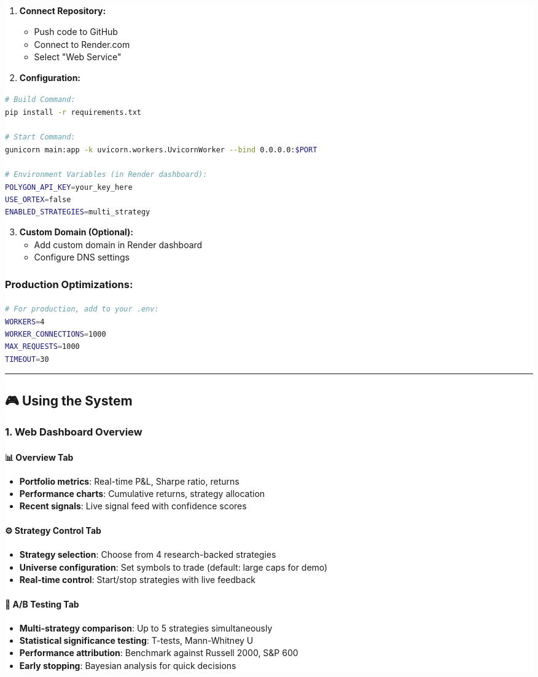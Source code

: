 1. **Connect Repository:**
   - Push code to GitHub
   - Connect to Render.com
   - Select "Web Service"

2. **Configuration:**
```bash
# Build Command:
pip install -r requirements.txt

# Start Command:
gunicorn main:app -k uvicorn.workers.UvicornWorker --bind 0.0.0.0:$PORT

# Environment Variables (in Render dashboard):
POLYGON_API_KEY=your_key_here
USE_ORTEX=false
ENABLED_STRATEGIES=multi_strategy
```

3. **Custom Domain (Optional):**
   - Add custom domain in Render dashboard
   - Configure DNS settings

### **Production Optimizations:**
```bash
# For production, add to your .env:
WORKERS=4
WORKER_CONNECTIONS=1000
MAX_REQUESTS=1000
TIMEOUT=30
```

---

## 🎮 Using the System

### **1. Web Dashboard Overview**

#### **📊 Overview Tab**
- **Portfolio metrics**: Real-time P&L, Sharpe ratio, returns
- **Performance charts**: Cumulative returns, strategy allocation
- **Recent signals**: Live signal feed with confidence scores

#### **⚙️ Strategy Control Tab**  
- **Strategy selection**: Choose from 4 research-backed strategies
- **Universe configuration**: Set symbols to trade (default: large caps for demo)
- **Real-time control**: Start/stop strategies with live feedback

#### **🧪 A/B Testing Tab**
- **Multi-strategy comparison**: Up to 5 strategies simultaneously  
- **Statistical significance testing**: T-tests, Mann-Whitney U
- **Performance attribution**: Benchmark against Russell 2000, S&P 600
- **Early stopping**: Bayesian analysis for quick decisions

